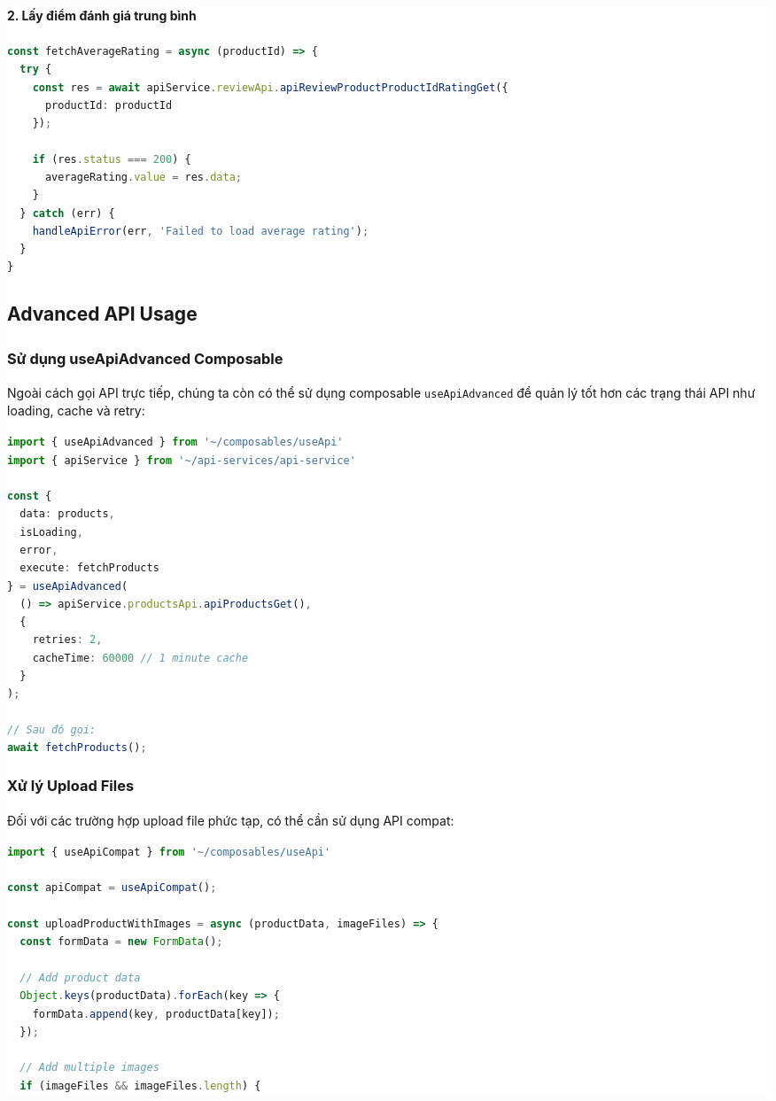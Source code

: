 #### 2. Lấy điểm đánh giá trung bình

```typescript
const fetchAverageRating = async (productId) => {
  try {
    const res = await apiService.reviewApi.apiReviewProductProductIdRatingGet({
      productId: productId
    });
    
    if (res.status === 200) {
      averageRating.value = res.data;
    }
  } catch (err) {
    handleApiError(err, 'Failed to load average rating');
  }
}
```

## Advanced API Usage

### Sử dụng useApiAdvanced Composable

Ngoài cách gọi API trực tiếp, chúng ta còn có thể sử dụng composable `useApiAdvanced` để quản lý tốt hơn các trạng thái API như loading, cache và retry:

```typescript
import { useApiAdvanced } from '~/composables/useApi'
import { apiService } from '~/api-services/api-service'

const {
  data: products,
  isLoading,
  error,
  execute: fetchProducts
} = useApiAdvanced(
  () => apiService.productsApi.apiProductsGet(),
  { 
    retries: 2,
    cacheTime: 60000 // 1 minute cache
  }
);

// Sau đó gọi:
await fetchProducts();
```

### Xử lý Upload Files

Đối với các trường hợp upload file phức tạp, có thể cần sử dụng API compat:

```typescript
import { useApiCompat } from '~/composables/useApi'

const apiCompat = useApiCompat();

const uploadProductWithImages = async (productData, imageFiles) => {
  const formData = new FormData();
  
  // Add product data
  Object.keys(productData).forEach(key => {
    formData.append(key, productData[key]);
  });
  
  // Add multiple images
  if (imageFiles && imageFiles.length) {
```